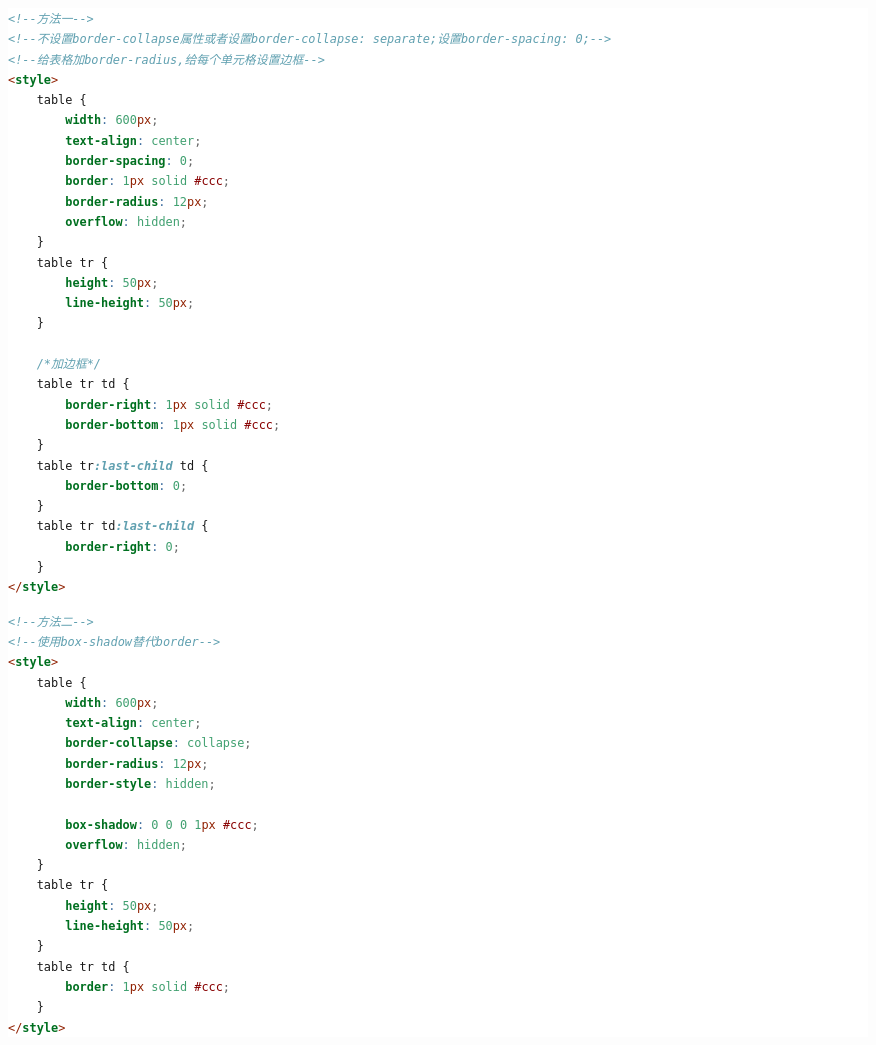   ```html
  <!--方法一-->
  <!--不设置border-collapse属性或者设置border-collapse: separate;设置border-spacing: 0;-->
  <!--给表格加border-radius,给每个单元格设置边框-->
  <style>
      table {
          width: 600px;
          text-align: center;
          border-spacing: 0;
          border: 1px solid #ccc;
          border-radius: 12px;
          overflow: hidden;
      }
      table tr {
          height: 50px;
          line-height: 50px;
      }
  
      /*加边框*/
      table tr td {
          border-right: 1px solid #ccc;
          border-bottom: 1px solid #ccc;
      }
      table tr:last-child td {
          border-bottom: 0;
      }
      table tr td:last-child {
          border-right: 0;
      }
  </style>
  ```

  ```html
  <!--方法二-->
  <!--使用box-shadow替代border-->
  <style>
      table {
          width: 600px;
          text-align: center;
          border-collapse: collapse;
          border-radius: 12px;
          border-style: hidden;
  
          box-shadow: 0 0 0 1px #ccc;
          overflow: hidden;
      }
      table tr {
          height: 50px;
          line-height: 50px;
      }
      table tr td {
          border: 1px solid #ccc;
      }
  </style>
  ```
